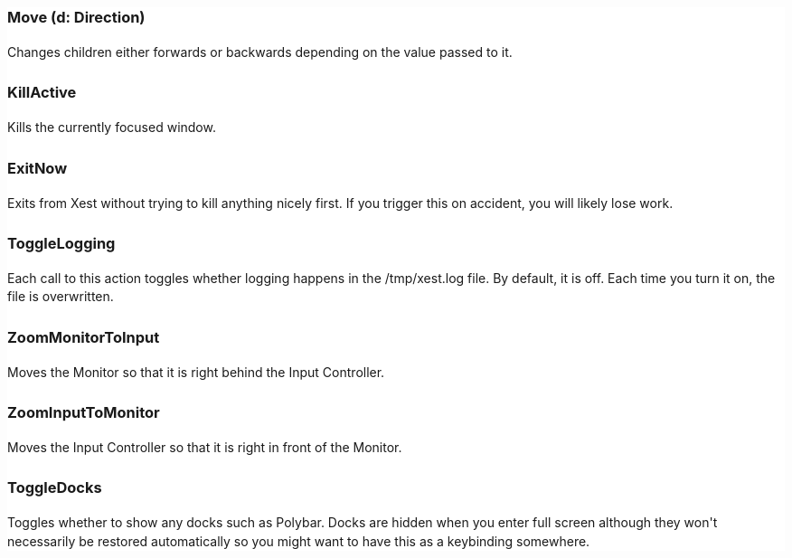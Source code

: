 ### Move (d: Direction)

Changes children either forwards or backwards depending on the value
passed to it.

### KillActive

Kills the currently focused window.

### ExitNow

Exits from Xest without trying to kill anything nicely first. If you trigger
this on accident, you will likely lose work.

### ToggleLogging

Each call to this action toggles whether logging happens in the /tmp/xest.log
file. By default, it is off. Each time you turn it on, the file is overwritten.

### ZoomMonitorToInput

Moves the Monitor so that it is right behind the Input Controller.

### ZoomInputToMonitor

Moves the Input Controller so that it is right in front of the Monitor.

### ToggleDocks

Toggles whether to show any docks such as Polybar. Docks are hidden when you
enter full screen although they won't necessarily be restored automatically so
you might want to have this as a keybinding somewhere.
